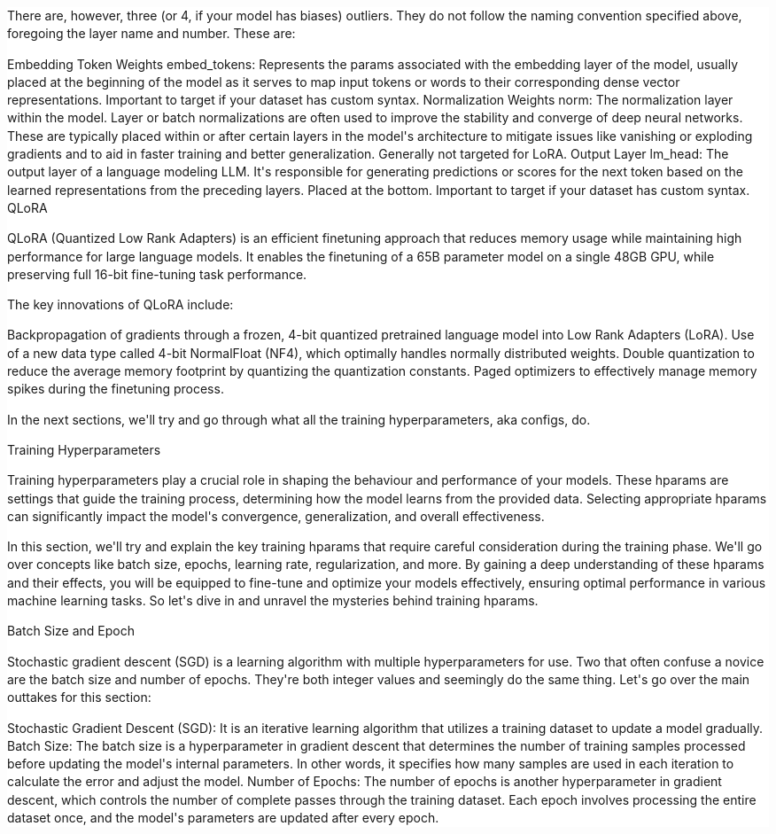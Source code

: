 There are, however, three (or 4, if your model has biases) outliers. They do not follow the naming convention specified above, foregoing the layer name and number. These are:

Embedding Token Weights embed_tokens: Represents the params associated with the embedding layer of the model, usually placed at the beginning of the model as it serves to map input tokens or words to their corresponding dense vector representations. Important to target if your dataset has custom syntax.
Normalization Weights norm: The normalization layer within the model. Layer or batch normalizations are often used to improve the stability and converge of deep neural networks. These are typically placed within or after certain layers in the model's architecture to mitigate issues like vanishing or exploding gradients and to aid in faster training and better generalization. Generally not targeted for LoRA.
Output Layer lm_head: The output layer of a language modeling LLM. It's responsible for generating predictions or scores for the next token based on the learned representations from the preceding layers. Placed at the bottom. Important to target if your dataset has custom syntax.
QLoRA

QLoRA (Quantized Low Rank Adapters) is an efficient finetuning approach that reduces memory usage while maintaining high performance for large language models. It enables the finetuning of a 65B parameter model on a single 48GB GPU, while preserving full 16-bit fine-tuning task performance.

The key innovations of QLoRA include:

Backpropagation of gradients through a frozen, 4-bit quantized pretrained language model into Low Rank Adapters (LoRA).
Use of a new data type called 4-bit NormalFloat (NF4), which optimally handles normally distributed weights.
Double quantization to reduce the average memory footprint by quantizing the quantization constants.
Paged optimizers to effectively manage memory spikes during the finetuning process.

In the next sections, we'll try and go through what all the training hyperparameters, aka configs, do.

Training Hyperparameters

Training hyperparameters play a crucial role in shaping the behaviour and performance of your models. These hparams are settings that guide the training process, determining how the model learns from the provided data. Selecting appropriate hparams can significantly impact the model's convergence, generalization, and overall effectiveness.

In this section, we'll try and explain the key training hparams that require careful consideration during the training phase. We'll go over concepts like batch size, epochs, learning rate, regularization, and more. By gaining a deep understanding of these hparams and their effects, you will be equipped to fine-tune and optimize your models effectively, ensuring optimal performance in various machine learning tasks. So let's dive in and unravel the mysteries behind training hparams.

Batch Size and Epoch

Stochastic gradient descent (SGD) is a learning algorithm with multiple hyperparameters for use. Two that often confuse a novice are the batch size and number of epochs. They're both integer values and seemingly do the same thing. Let's go over the main outtakes for this section:

Stochastic Gradient Descent (SGD): It is an iterative learning algorithm that utilizes a training dataset to update a model gradually.
Batch Size: The batch size is a hyperparameter in gradient descent that determines the number of training samples processed before updating the model's internal parameters. In other words, it specifies how many samples are used in each iteration to calculate the error and adjust the model.
Number of Epochs: The number of epochs is another hyperparameter in gradient descent, which controls the number of complete passes through the training dataset. Each epoch involves processing the entire dataset once, and the model's parameters are updated after every epoch.
